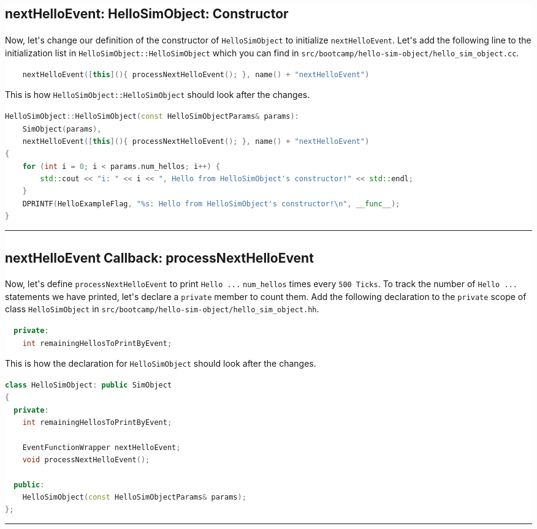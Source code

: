 

## nextHelloEvent: HelloSimObject: Constructor

Now, let's change our definition of the constructor of `HelloSimObject` to initialize `nextHelloEvent`. Let's add the following line to the initialization list in `HelloSimObject::HelloSimObject` which you can find in `src/bootcamp/hello-sim-object/hello_sim_object.cc`.

```cpp
    nextHelloEvent([this](){ processNextHelloEvent(); }, name() + "nextHelloEvent")
```

This is how `HelloSimObject::HelloSimObject` should look after the changes.

```cpp
HelloSimObject::HelloSimObject(const HelloSimObjectParams& params):
    SimObject(params),
    nextHelloEvent([this](){ processNextHelloEvent(); }, name() + "nextHelloEvent")
{
    for (int i = 0; i < params.num_hellos; i++) {
        std::cout << "i: " << i << ", Hello from HelloSimObject's constructor!" << std::endl;
    }
    DPRINTF(HelloExampleFlag, "%s: Hello from HelloSimObject's constructor!\n", __func__);
}
```

---


## nextHelloEvent Callback: processNextHelloEvent

Now, let's define `processNextHelloEvent` to print `Hello ...` `num_hellos` times every `500 Ticks`. To track the number of `Hello ...` statements we have printed, let's declare a `private` member to count them. Add the following declaration to the `private` scope of class `HelloSimObject` in `src/bootcamp/hello-sim-object/hello_sim_object.hh`.

```cpp
  private:
    int remainingHellosToPrintByEvent;
```

This is how the declaration for `HelloSimObject` should look after the changes.

```cpp
class HelloSimObject: public SimObject
{
  private:
    int remainingHellosToPrintByEvent;

    EventFunctionWrapper nextHelloEvent;
    void processNextHelloEvent();

  public:
    HelloSimObject(const HelloSimObjectParams& params);
};
```

---